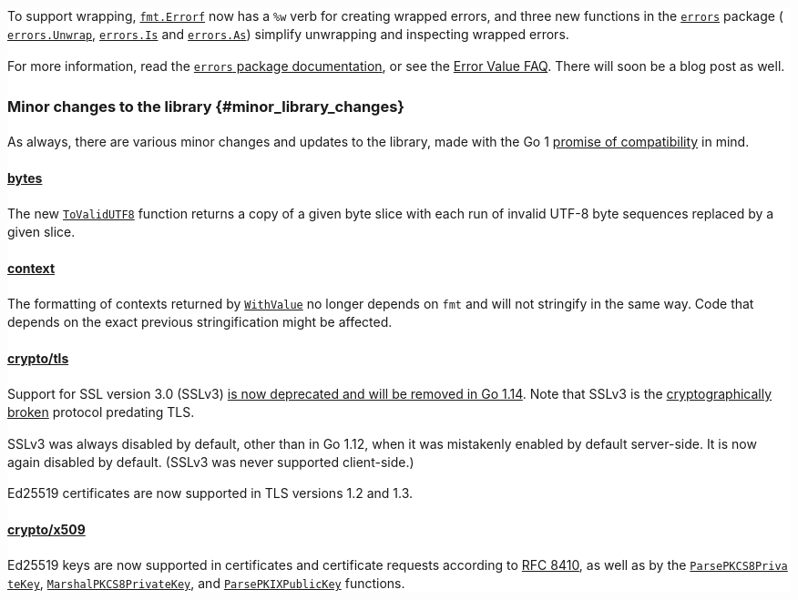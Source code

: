 To support wrapping, [`fmt.Errorf`](#fmt) now has a `%w`
verb for creating wrapped errors, and three new functions in
the [`errors`](#errors) package (
[`errors.Unwrap`](/pkg/errors/#Unwrap),
[`errors.Is`](/pkg/errors/#Is) and
[`errors.As`](/pkg/errors/#As)) simplify unwrapping
and inspecting wrapped errors.

For more information, read the [`errors` package
documentation](/pkg/errors/), or see
the [Error Value FAQ](/wiki/ErrorValueFAQ).
There will soon be a blog post as well.

### Minor changes to the library {#minor_library_changes}

As always, there are various minor changes and updates to the library,
made with the Go 1 [promise of compatibility](/doc/go1compat)
in mind.

#### [bytes](/pkg/bytes/)

The new [`ToValidUTF8`](/pkg/bytes/#ToValidUTF8) function returns a
copy of a given byte slice with each run of invalid UTF-8 byte sequences replaced by a given slice.



#### [context](/pkg/context/)


The formatting of contexts returned by [`WithValue`](/pkg/context/#WithValue) no longer depends on `fmt` and will not stringify in the same way. Code that depends on the exact previous stringification might be affected.



#### [crypto/tls](/pkg/crypto/tls/)

Support for SSL version 3.0 (SSLv3) [
is now deprecated and will be removed in Go 1.14](/issue/32716). Note that SSLv3 is the
[cryptographically broken](https://tools.ietf.org/html/rfc7568)
protocol predating TLS.

SSLv3 was always disabled by default, other than in Go 1.12, when it was
mistakenly enabled by default server-side. It is now again disabled by
default. (SSLv3 was never supported client-side.)


Ed25519 certificates are now supported in TLS versions 1.2 and 1.3.



#### [crypto/x509](/pkg/crypto/x509/)


Ed25519 keys are now supported in certificates and certificate requests
according to [RFC 8410](https://www.rfc-editor.org/info/rfc8410), as well as by the
[`ParsePKCS8PrivateKey`](/pkg/crypto/x509/#ParsePKCS8PrivateKey),
[`MarshalPKCS8PrivateKey`](/pkg/crypto/x509/#MarshalPKCS8PrivateKey),
and [`ParsePKIXPublicKey`](/pkg/crypto/x509/#ParsePKIXPublicKey) functions.
